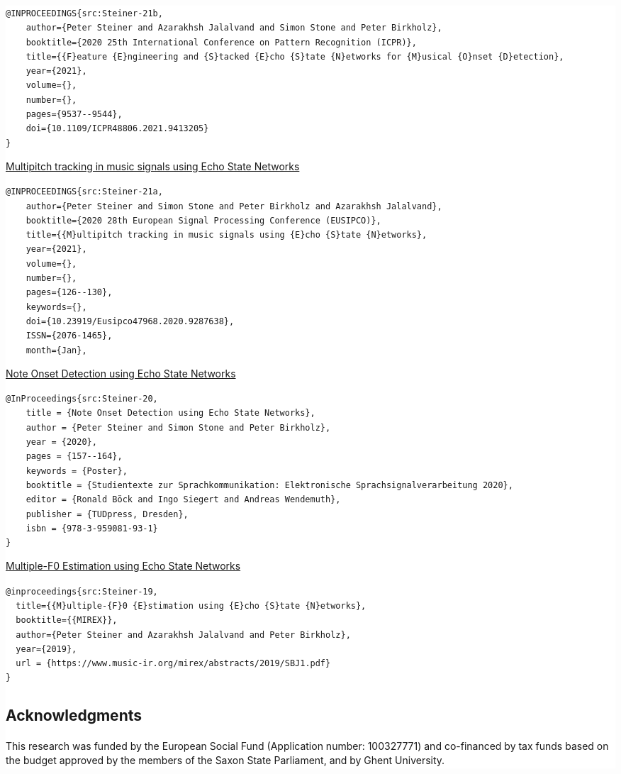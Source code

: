 ```latex
@INPROCEEDINGS{src:Steiner-21b,
    author={Peter Steiner and Azarakhsh Jalalvand and Simon Stone and Peter Birkholz},
    booktitle={2020 25th International Conference on Pattern Recognition (ICPR)},
    title={{F}eature {E}ngineering and {S}tacked {E}cho {S}tate {N}etworks for {M}usical {O}nset {D}etection},
    year={2021},
    volume={},
    number={},
    pages={9537--9544},
    doi={10.1109/ICPR48806.2021.9413205}
}
```

[Multipitch tracking in music signals using Echo State Networks](https://ieeexplore.ieee.org/abstract/document/9287638)

```latex
@INPROCEEDINGS{src:Steiner-21a,
    author={Peter Steiner and Simon Stone and Peter Birkholz and Azarakhsh Jalalvand},
    booktitle={2020 28th European Signal Processing Conference (EUSIPCO)},
    title={{M}ultipitch tracking in music signals using {E}cho {S}tate {N}etworks},
    year={2021},
    volume={},
    number={},
    pages={126--130},
    keywords={},
    doi={10.23919/Eusipco47968.2020.9287638},
    ISSN={2076-1465},
    month={Jan},
```

[Note Onset Detection using Echo State Networks](http://www.essv.de/pdf/2020_157_164.pdf)

```latex
@InProceedings{src:Steiner-20,
	title = {Note Onset Detection using Echo State Networks},
	author = {Peter Steiner and Simon Stone and Peter Birkholz},
	year = {2020},
	pages = {157--164},
	keywords = {Poster},
	booktitle = {Studientexte zur Sprachkommunikation: Elektronische Sprachsignalverarbeitung 2020},
	editor = {Ronald Böck and Ingo Siegert and Andreas Wendemuth},
	publisher = {TUDpress, Dresden},
	isbn = {978-3-959081-93-1}
} 
```

[Multiple-F0 Estimation using Echo State Networks](https://www.music-ir.org/mirex/abstracts/2019/SBJ1.pdf)

```latex
@inproceedings{src:Steiner-19,
  title={{M}ultiple-{F}0 {E}stimation using {E}cho {S}tate {N}etworks},
  booktitle={{MIREX}},
  author={Peter Steiner and Azarakhsh Jalalvand and Peter Birkholz},
  year={2019},
  url = {https://www.music-ir.org/mirex/abstracts/2019/SBJ1.pdf}
}
```


## Acknowledgments
This research was funded by the European Social Fund (Application number: 100327771) and co-financed by tax funds based on the budget approved by the members of the Saxon State Parliament, and by Ghent University.
